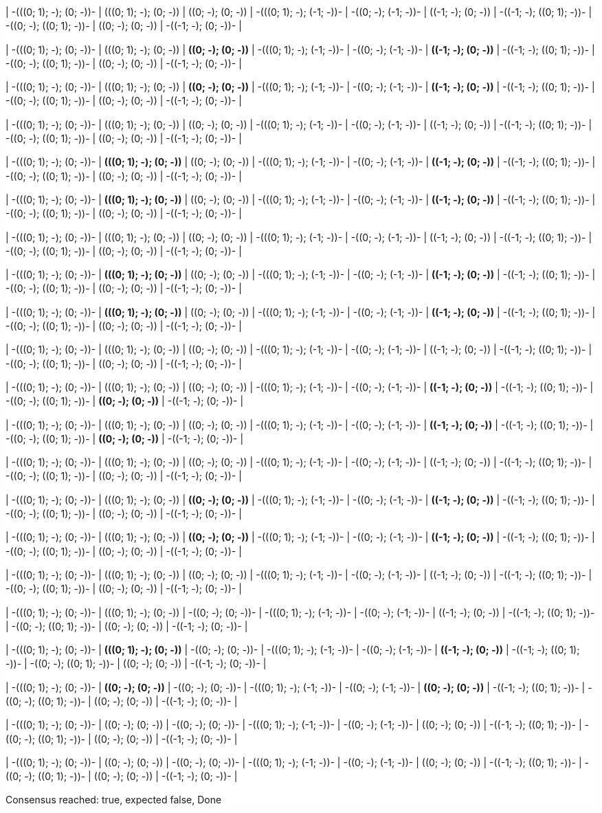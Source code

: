 | -(((0; 1); -); (0; -))- |  (((0; 1); -); (0; -))  |  ((0; -); (0; -))  | -(((0; 1); -); (-1; -))- | -((0; -); (-1; -))- |  ((-1; -); (0; -))  | -((-1; -); ((0; 1); -))- | -((0; -); ((0; 1); -))- |  ((0; -); (0; -))  | -((-1; -); (0; -))- |

| -(((0; 1); -); (0; -))- |  (((0; 1); -); (0; -))  | **((0; -); (0; -))** | -(((0; 1); -); (-1; -))- | -((0; -); (-1; -))- | **((-1; -); (0; -))** | -((-1; -); ((0; 1); -))- | -((0; -); ((0; 1); -))- |  ((0; -); (0; -))  | -((-1; -); (0; -))- |

| -(((0; 1); -); (0; -))- |  (((0; 1); -); (0; -))  | **((0; -); (0; -))** | -(((0; 1); -); (-1; -))- | -((0; -); (-1; -))- | **((-1; -); (0; -))** | -((-1; -); ((0; 1); -))- | -((0; -); ((0; 1); -))- |  ((0; -); (0; -))  | -((-1; -); (0; -))- |

| -(((0; 1); -); (0; -))- |  (((0; 1); -); (0; -))  |  ((0; -); (0; -))  | -(((0; 1); -); (-1; -))- | -((0; -); (-1; -))- |  ((-1; -); (0; -))  | -((-1; -); ((0; 1); -))- | -((0; -); ((0; 1); -))- |  ((0; -); (0; -))  | -((-1; -); (0; -))- |

| -(((0; 1); -); (0; -))- | **(((0; 1); -); (0; -))** |  ((0; -); (0; -))  | -(((0; 1); -); (-1; -))- | -((0; -); (-1; -))- | **((-1; -); (0; -))** | -((-1; -); ((0; 1); -))- | -((0; -); ((0; 1); -))- |  ((0; -); (0; -))  | -((-1; -); (0; -))- |

| -(((0; 1); -); (0; -))- | **(((0; 1); -); (0; -))** |  ((0; -); (0; -))  | -(((0; 1); -); (-1; -))- | -((0; -); (-1; -))- | **((-1; -); (0; -))** | -((-1; -); ((0; 1); -))- | -((0; -); ((0; 1); -))- |  ((0; -); (0; -))  | -((-1; -); (0; -))- |

| -(((0; 1); -); (0; -))- |  (((0; 1); -); (0; -))  |  ((0; -); (0; -))  | -(((0; 1); -); (-1; -))- | -((0; -); (-1; -))- |  ((-1; -); (0; -))  | -((-1; -); ((0; 1); -))- | -((0; -); ((0; 1); -))- |  ((0; -); (0; -))  | -((-1; -); (0; -))- |

| -(((0; 1); -); (0; -))- | **(((0; 1); -); (0; -))** |  ((0; -); (0; -))  | -(((0; 1); -); (-1; -))- | -((0; -); (-1; -))- | **((-1; -); (0; -))** | -((-1; -); ((0; 1); -))- | -((0; -); ((0; 1); -))- |  ((0; -); (0; -))  | -((-1; -); (0; -))- |

| -(((0; 1); -); (0; -))- | **(((0; 1); -); (0; -))** |  ((0; -); (0; -))  | -(((0; 1); -); (-1; -))- | -((0; -); (-1; -))- | **((-1; -); (0; -))** | -((-1; -); ((0; 1); -))- | -((0; -); ((0; 1); -))- |  ((0; -); (0; -))  | -((-1; -); (0; -))- |

| -(((0; 1); -); (0; -))- |  (((0; 1); -); (0; -))  |  ((0; -); (0; -))  | -(((0; 1); -); (-1; -))- | -((0; -); (-1; -))- |  ((-1; -); (0; -))  | -((-1; -); ((0; 1); -))- | -((0; -); ((0; 1); -))- |  ((0; -); (0; -))  | -((-1; -); (0; -))- |

| -(((0; 1); -); (0; -))- |  (((0; 1); -); (0; -))  |  ((0; -); (0; -))  | -(((0; 1); -); (-1; -))- | -((0; -); (-1; -))- | **((-1; -); (0; -))** | -((-1; -); ((0; 1); -))- | -((0; -); ((0; 1); -))- | **((0; -); (0; -))** | -((-1; -); (0; -))- |

| -(((0; 1); -); (0; -))- |  (((0; 1); -); (0; -))  |  ((0; -); (0; -))  | -(((0; 1); -); (-1; -))- | -((0; -); (-1; -))- | **((-1; -); (0; -))** | -((-1; -); ((0; 1); -))- | -((0; -); ((0; 1); -))- | **((0; -); (0; -))** | -((-1; -); (0; -))- |

| -(((0; 1); -); (0; -))- |  (((0; 1); -); (0; -))  |  ((0; -); (0; -))  | -(((0; 1); -); (-1; -))- | -((0; -); (-1; -))- |  ((-1; -); (0; -))  | -((-1; -); ((0; 1); -))- | -((0; -); ((0; 1); -))- |  ((0; -); (0; -))  | -((-1; -); (0; -))- |

| -(((0; 1); -); (0; -))- |  (((0; 1); -); (0; -))  | **((0; -); (0; -))** | -(((0; 1); -); (-1; -))- | -((0; -); (-1; -))- | **((-1; -); (0; -))** | -((-1; -); ((0; 1); -))- | -((0; -); ((0; 1); -))- |  ((0; -); (0; -))  | -((-1; -); (0; -))- |

| -(((0; 1); -); (0; -))- |  (((0; 1); -); (0; -))  | **((0; -); (0; -))** | -(((0; 1); -); (-1; -))- | -((0; -); (-1; -))- | **((-1; -); (0; -))** | -((-1; -); ((0; 1); -))- | -((0; -); ((0; 1); -))- |  ((0; -); (0; -))  | -((-1; -); (0; -))- |

| -(((0; 1); -); (0; -))- |  (((0; 1); -); (0; -))  |  ((0; -); (0; -))  | -(((0; 1); -); (-1; -))- | -((0; -); (-1; -))- |  ((-1; -); (0; -))  | -((-1; -); ((0; 1); -))- | -((0; -); ((0; 1); -))- |  ((0; -); (0; -))  | -((-1; -); (0; -))- |

| -(((0; 1); -); (0; -))- |  (((0; 1); -); (0; -))  | -((0; -); (0; -))- | -(((0; 1); -); (-1; -))- | -((0; -); (-1; -))- |  ((-1; -); (0; -))  | -((-1; -); ((0; 1); -))- | -((0; -); ((0; 1); -))- |  ((0; -); (0; -))  | -((-1; -); (0; -))- |

| -(((0; 1); -); (0; -))- | **(((0; 1); -); (0; -))** | -((0; -); (0; -))- | -(((0; 1); -); (-1; -))- | -((0; -); (-1; -))- | **((-1; -); (0; -))** | -((-1; -); ((0; 1); -))- | -((0; -); ((0; 1); -))- |  ((0; -); (0; -))  | -((-1; -); (0; -))- |

| -(((0; 1); -); (0; -))- | **((0; -); (0; -))** | -((0; -); (0; -))- | -(((0; 1); -); (-1; -))- | -((0; -); (-1; -))- | **((0; -); (0; -))** | -((-1; -); ((0; 1); -))- | -((0; -); ((0; 1); -))- |  ((0; -); (0; -))  | -((-1; -); (0; -))- |

| -(((0; 1); -); (0; -))- |  ((0; -); (0; -))  | -((0; -); (0; -))- | -(((0; 1); -); (-1; -))- | -((0; -); (-1; -))- |  ((0; -); (0; -))  | -((-1; -); ((0; 1); -))- | -((0; -); ((0; 1); -))- |  ((0; -); (0; -))  | -((-1; -); (0; -))- |

| -(((0; 1); -); (0; -))- |  ((0; -); (0; -))  | -((0; -); (0; -))- | -(((0; 1); -); (-1; -))- | -((0; -); (-1; -))- |  ((0; -); (0; -))  | -((-1; -); ((0; 1); -))- | -((0; -); ((0; 1); -))- |  ((0; -); (0; -))  | -((-1; -); (0; -))- |

Consensus reached: true, expected false, Done
